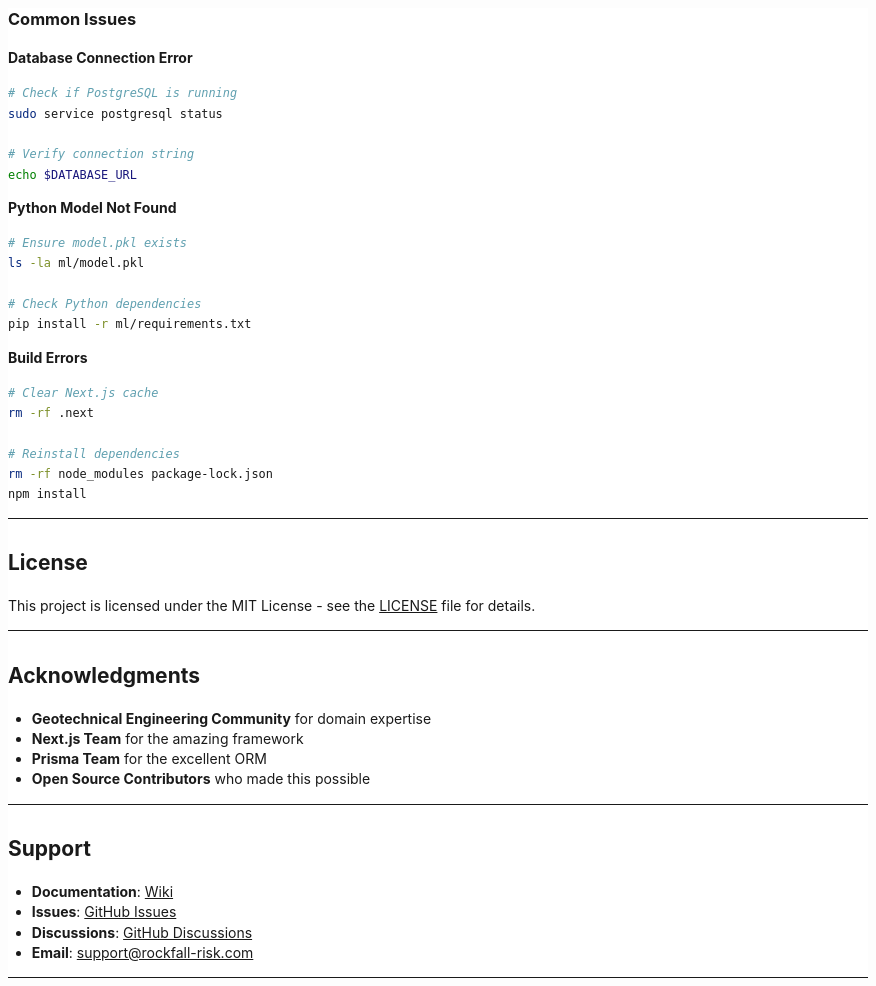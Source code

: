 ### Common Issues

**Database Connection Error**
```bash
# Check if PostgreSQL is running
sudo service postgresql status

# Verify connection string
echo $DATABASE_URL
```

**Python Model Not Found**
```bash
# Ensure model.pkl exists
ls -la ml/model.pkl

# Check Python dependencies
pip install -r ml/requirements.txt
```

**Build Errors**
```bash
# Clear Next.js cache
rm -rf .next

# Reinstall dependencies
rm -rf node_modules package-lock.json
npm install
```

---

## License

This project is licensed under the MIT License - see the [LICENSE](LICENSE) file for details.

---

## Acknowledgments

- **Geotechnical Engineering Community** for domain expertise
- **Next.js Team** for the amazing framework
- **Prisma Team** for the excellent ORM
- **Open Source Contributors** who made this possible

---

## Support

- **Documentation**: [Wiki](https://github.com/your-username/rockfall-risk-prediction/wiki)
- **Issues**: [GitHub Issues](https://github.com/your-username/rockfall-risk-prediction/issues)
- **Discussions**: [GitHub Discussions](https://github.com/your-username/rockfall-risk-prediction/discussions)
- **Email**: support@rockfall-risk.com

---
